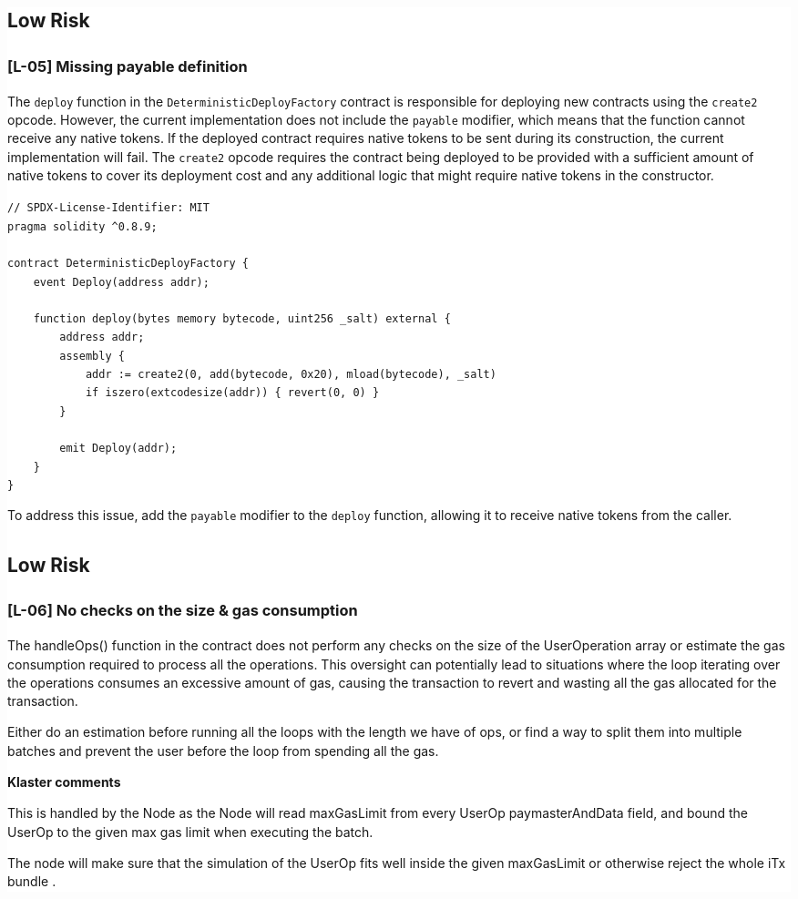 ## Low Risk
### [L-05] Missing payable definition

The `deploy` function in the `DeterministicDeployFactory` contract is responsible for deploying new contracts using the `create2` opcode. However, the current implementation does not include the `payable` modifier, which means that the function cannot receive any native tokens. If the deployed contract requires native tokens to be sent during its construction, the current implementation will fail. The `create2` opcode requires the contract being deployed to be provided with a sufficient amount of native tokens to cover its deployment cost and any additional logic that might require native tokens in the constructor.

```solidity
// SPDX-License-Identifier: MIT
pragma solidity ^0.8.9;

contract DeterministicDeployFactory {
    event Deploy(address addr);

    function deploy(bytes memory bytecode, uint256 _salt) external {
        address addr;
        assembly {
            addr := create2(0, add(bytecode, 0x20), mload(bytecode), _salt)
            if iszero(extcodesize(addr)) { revert(0, 0) }
        }

        emit Deploy(addr);
    }
}
```

To address this issue, add the `payable` modifier to the `deploy` function, allowing it to receive native tokens from the caller.

## Low Risk
### [L-06] No checks on the size & gas consumption

The handleOps() function in the contract does not perform any checks on the size of the UserOperation array or estimate the gas consumption required to process all the operations. This oversight can potentially lead to situations where the loop iterating over the operations consumes an excessive amount of gas, causing the transaction to revert and wasting all the gas allocated for the transaction.

Either do an estimation before running all the loops with the length we have of ops, or find a way to split them into multiple batches and prevent the user before the loop from spending all the gas.

**Klaster comments**

This is handled by the Node as the Node will read maxGasLimit from every UserOp paymasterAndData field, and bound the UserOp to the given max gas limit when executing the batch.

The node will make sure that the simulation of the UserOp fits well inside the given maxGasLimit or otherwise reject the whole iTx bundle .
